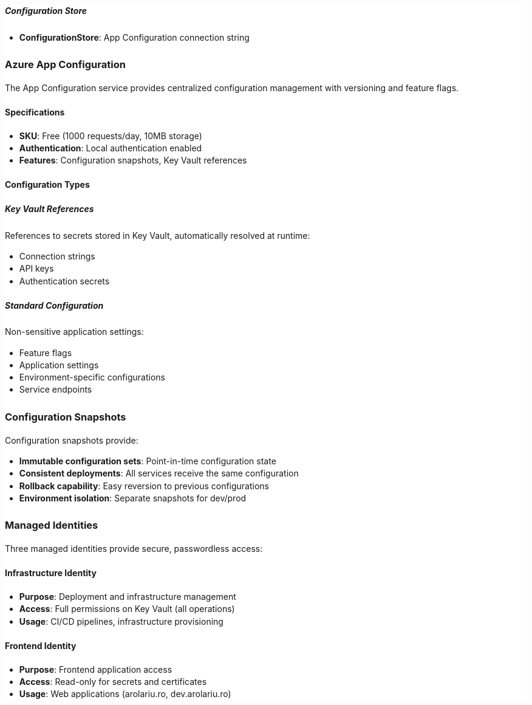 ##### Configuration Store

- **ConfigurationStore**: App Configuration connection string

### Azure App Configuration

The App Configuration service provides centralized configuration management with versioning and feature flags.

#### Specifications

- **SKU**: Free (1000 requests/day, 10MB storage)
- **Authentication**: Local authentication enabled
- **Features**: Configuration snapshots, Key Vault references

#### Configuration Types

##### Key Vault References

References to secrets stored in Key Vault, automatically resolved at runtime:

- Connection strings
- API keys
- Authentication secrets

##### Standard Configuration

Non-sensitive application settings:

- Feature flags
- Application settings
- Environment-specific configurations
- Service endpoints

### Configuration Snapshots

Configuration snapshots provide:

- **Immutable configuration sets**: Point-in-time configuration state
- **Consistent deployments**: All services receive the same configuration
- **Rollback capability**: Easy reversion to previous configurations
- **Environment isolation**: Separate snapshots for dev/prod

### Managed Identities

Three managed identities provide secure, passwordless access:

#### Infrastructure Identity

- **Purpose**: Deployment and infrastructure management
- **Access**: Full permissions on Key Vault (all operations)
- **Usage**: CI/CD pipelines, infrastructure provisioning

#### Frontend Identity

- **Purpose**: Frontend application access
- **Access**: Read-only for secrets and certificates
- **Usage**: Web applications (arolariu.ro, dev.arolariu.ro)
